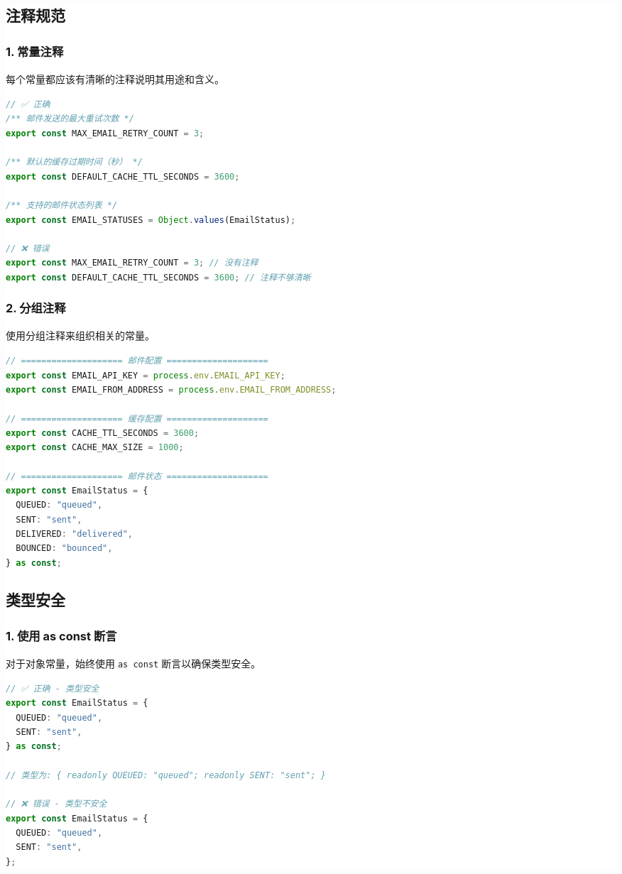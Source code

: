 ## 注释规范

### 1. 常量注释

每个常量都应该有清晰的注释说明其用途和含义。

```typescript
// ✅ 正确
/** 邮件发送的最大重试次数 */
export const MAX_EMAIL_RETRY_COUNT = 3;

/** 默认的缓存过期时间（秒） */
export const DEFAULT_CACHE_TTL_SECONDS = 3600;

/** 支持的邮件状态列表 */
export const EMAIL_STATUSES = Object.values(EmailStatus);

// ❌ 错误
export const MAX_EMAIL_RETRY_COUNT = 3; // 没有注释
export const DEFAULT_CACHE_TTL_SECONDS = 3600; // 注释不够清晰
```

### 2. 分组注释

使用分组注释来组织相关的常量。

```typescript
// ==================== 邮件配置 ====================
export const EMAIL_API_KEY = process.env.EMAIL_API_KEY;
export const EMAIL_FROM_ADDRESS = process.env.EMAIL_FROM_ADDRESS;

// ==================== 缓存配置 ====================
export const CACHE_TTL_SECONDS = 3600;
export const CACHE_MAX_SIZE = 1000;

// ==================== 邮件状态 ====================
export const EmailStatus = {
  QUEUED: "queued",
  SENT: "sent",
  DELIVERED: "delivered",
  BOUNCED: "bounced",
} as const;
```

## 类型安全

### 1. 使用 as const 断言

对于对象常量，始终使用 `as const` 断言以确保类型安全。

```typescript
// ✅ 正确 - 类型安全
export const EmailStatus = {
  QUEUED: "queued",
  SENT: "sent",
} as const;

// 类型为: { readonly QUEUED: "queued"; readonly SENT: "sent"; }

// ❌ 错误 - 类型不安全
export const EmailStatus = {
  QUEUED: "queued",
  SENT: "sent",
};

```